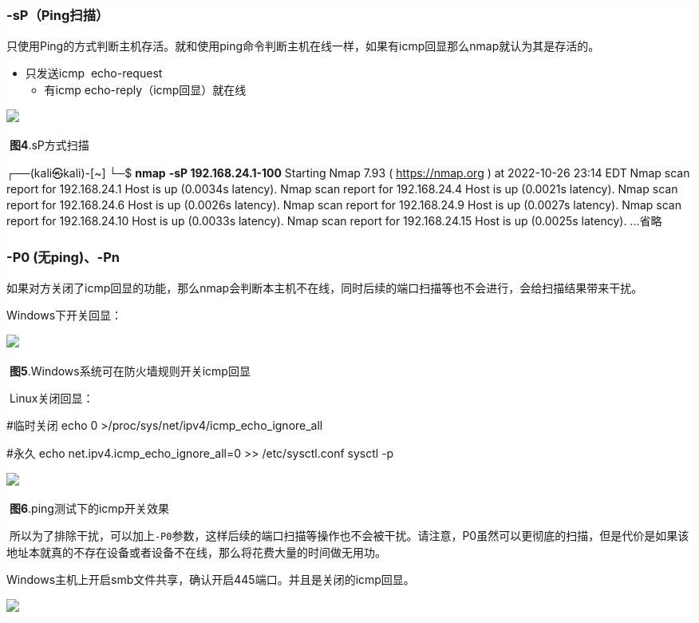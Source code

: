 ### \-sP（Ping扫描）

只使用Ping的方式判断主机存活。就和使用ping命令判断主机在线一样，如果有icmp回显那么nmap就认为其是存活的。

*   只发送icmp  echo-request
    *   有icmp echo-reply（icmp回显）就在线

![](https://img2022.cnblogs.com/blog/2928139/202210/2928139-20221027111514227-1696996368.png)

 **图4**.sP方式扫描

┌──(kali㉿kali)-\[~\]
└─$ **nmap** **\-sP 192.168.24.1\-100**
Starting Nmap 7.93 ( https://nmap.org ) at 2022-10-26 23:14 EDT
Nmap scan report for 192.168.24.1
Host is up (0.0034s latency).
Nmap scan report for 192.168.24.4
Host is up (0.0021s latency).
Nmap scan report for 192.168.24.6
Host is up (0.0026s latency).
Nmap scan report for 192.168.24.9
Host is up (0.0027s latency).
Nmap scan report for 192.168.24.10
Host is up (0.0033s latency).
Nmap scan report for 192.168.24.15
Host is up (0.0025s latency).
...省略

### \-P0 (无ping)、-Pn

如果对方关闭了icmp回显的功能，那么nmap会判断本主机不在线，同时后续的端口扫描等也不会进行，会给扫描结果带来干扰。

Windows下开关回显：

![](https://img2022.cnblogs.com/blog/2928139/202210/2928139-20221027112613928-847217246.png)

 **图5**.Windows系统可在防火墙规则开关icmp回显

 Linux关闭回显：

#临时关闭
echo 0 >/proc/sys/net/ipv4/icmp\_echo\_ignore\_all

#永久
echo net.ipv4.icmp\_echo\_ignore\_all=0 >> /etc/sysctl.conf
sysctl \-p

![](https://img2022.cnblogs.com/blog/2928139/202210/2928139-20221027113446299-2074029188.gif)

 **图6**.ping测试下的icmp开关效果

 所以为了排除干扰，可以加上`-P0`参数，这样后续的端口扫描等操作也不会被干扰。请注意，P0虽然可以更彻底的扫描，但是代价是如果该地址本就真的不存在设备或者设备不在线，那么将花费大量的时间做无用功。

Windows主机上开启smb文件共享，确认开启445端口。并且是关闭的icmp回显。

![](https://img2022.cnblogs.com/blog/2928139/202210/2928139-20221027114426062-1589345927.png)
